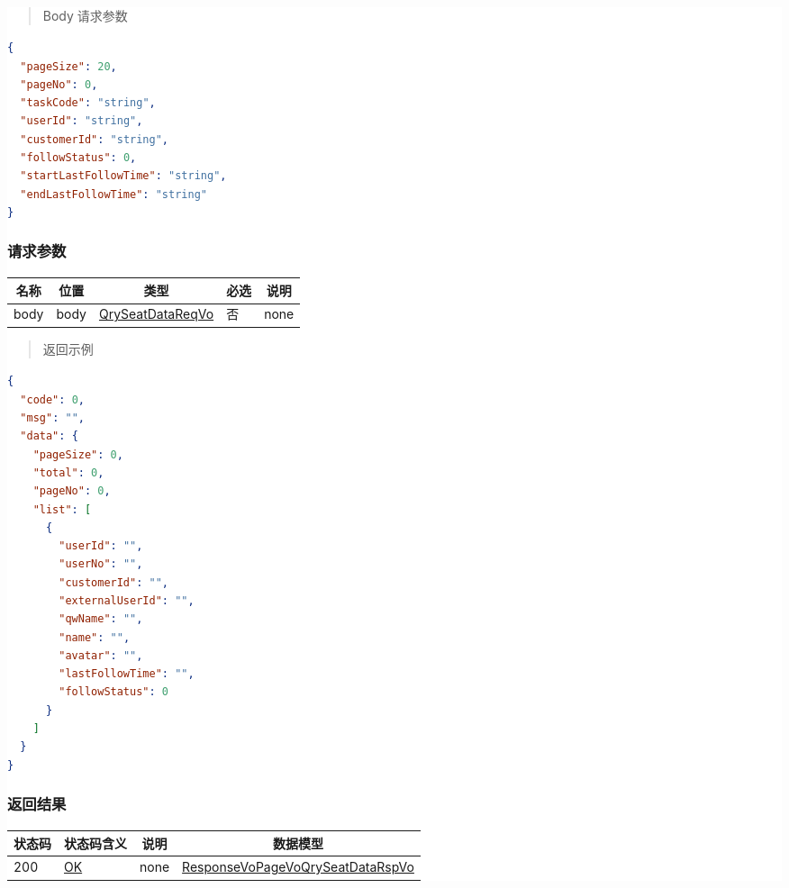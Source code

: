 > Body 请求参数

```json
{
  "pageSize": 20,
  "pageNo": 0,
  "taskCode": "string",
  "userId": "string",
  "customerId": "string",
  "followStatus": 0,
  "startLastFollowTime": "string",
  "endLastFollowTime": "string"
}
```

### 请求参数

|名称|位置|类型|必选|说明|
|---|---|---|---|---|
|body|body|[QrySeatDataReqVo](#schemaqryseatdatareqvo)| 否 |none|

> 返回示例

```json
{
  "code": 0,
  "msg": "",
  "data": {
    "pageSize": 0,
    "total": 0,
    "pageNo": 0,
    "list": [
      {
        "userId": "",
        "userNo": "",
        "customerId": "",
        "externalUserId": "",
        "qwName": "",
        "name": "",
        "avatar": "",
        "lastFollowTime": "",
        "followStatus": 0
      }
    ]
  }
}
```

### 返回结果

|状态码|状态码含义|说明|数据模型|
|---|---|---|---|
|200|[OK](https://tools.ietf.org/html/rfc7231#section-6.3.1)|none|[ResponseVoPageVoQrySeatDataRspVo](#schemaresponsevopagevoqryseatdatarspvo)|
